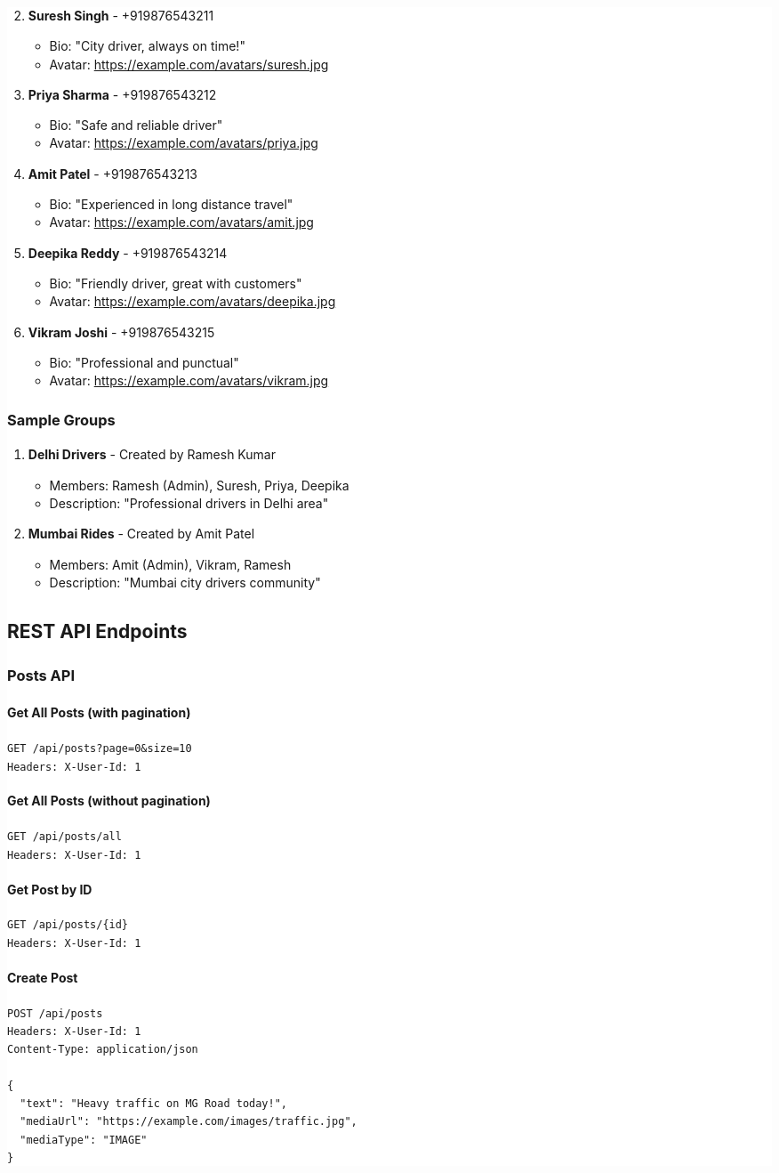 2. **Suresh Singh** - +919876543211
   - Bio: "City driver, always on time!"
   - Avatar: https://example.com/avatars/suresh.jpg

3. **Priya Sharma** - +919876543212
   - Bio: "Safe and reliable driver"
   - Avatar: https://example.com/avatars/priya.jpg

4. **Amit Patel** - +919876543213
   - Bio: "Experienced in long distance travel"
   - Avatar: https://example.com/avatars/amit.jpg

5. **Deepika Reddy** - +919876543214
   - Bio: "Friendly driver, great with customers"
   - Avatar: https://example.com/avatars/deepika.jpg

6. **Vikram Joshi** - +919876543215
   - Bio: "Professional and punctual"
   - Avatar: https://example.com/avatars/vikram.jpg

### Sample Groups
1. **Delhi Drivers** - Created by Ramesh Kumar
   - Members: Ramesh (Admin), Suresh, Priya, Deepika
   - Description: "Professional drivers in Delhi area"

2. **Mumbai Rides** - Created by Amit Patel
   - Members: Amit (Admin), Vikram, Ramesh
   - Description: "Mumbai city drivers community"

## REST API Endpoints

### Posts API

#### Get All Posts (with pagination)
```http
GET /api/posts?page=0&size=10
Headers: X-User-Id: 1
```

#### Get All Posts (without pagination)
```http
GET /api/posts/all
Headers: X-User-Id: 1
```

#### Get Post by ID
```http
GET /api/posts/{id}
Headers: X-User-Id: 1
```

#### Create Post
```http
POST /api/posts
Headers: X-User-Id: 1
Content-Type: application/json

{
  "text": "Heavy traffic on MG Road today!",
  "mediaUrl": "https://example.com/images/traffic.jpg",
  "mediaType": "IMAGE"
}
```
